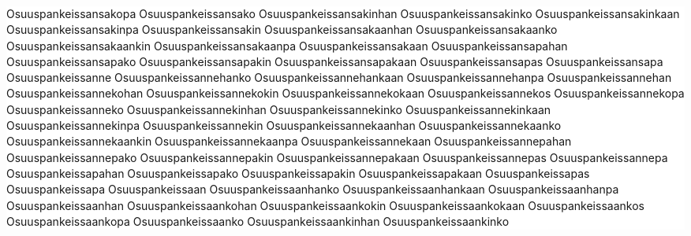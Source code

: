 Osuuspankeissansakopa
Osuuspankeissansako
Osuuspankeissansakinhan
Osuuspankeissansakinko
Osuuspankeissansakinkaan
Osuuspankeissansakinpa
Osuuspankeissansakin
Osuuspankeissansakaanhan
Osuuspankeissansakaanko
Osuuspankeissansakaankin
Osuuspankeissansakaanpa
Osuuspankeissansakaan
Osuuspankeissansapahan
Osuuspankeissansapako
Osuuspankeissansapakin
Osuuspankeissansapakaan
Osuuspankeissansapas
Osuuspankeissansapa
Osuuspankeissanne
Osuuspankeissannehanko
Osuuspankeissannehankaan
Osuuspankeissannehanpa
Osuuspankeissannehan
Osuuspankeissannekohan
Osuuspankeissannekokin
Osuuspankeissannekokaan
Osuuspankeissannekos
Osuuspankeissannekopa
Osuuspankeissanneko
Osuuspankeissannekinhan
Osuuspankeissannekinko
Osuuspankeissannekinkaan
Osuuspankeissannekinpa
Osuuspankeissannekin
Osuuspankeissannekaanhan
Osuuspankeissannekaanko
Osuuspankeissannekaankin
Osuuspankeissannekaanpa
Osuuspankeissannekaan
Osuuspankeissannepahan
Osuuspankeissannepako
Osuuspankeissannepakin
Osuuspankeissannepakaan
Osuuspankeissannepas
Osuuspankeissannepa
Osuuspankeissapahan
Osuuspankeissapako
Osuuspankeissapakin
Osuuspankeissapakaan
Osuuspankeissapas
Osuuspankeissapa
Osuuspankeissaan
Osuuspankeissaanhanko
Osuuspankeissaanhankaan
Osuuspankeissaanhanpa
Osuuspankeissaanhan
Osuuspankeissaankohan
Osuuspankeissaankokin
Osuuspankeissaankokaan
Osuuspankeissaankos
Osuuspankeissaankopa
Osuuspankeissaanko
Osuuspankeissaankinhan
Osuuspankeissaankinko